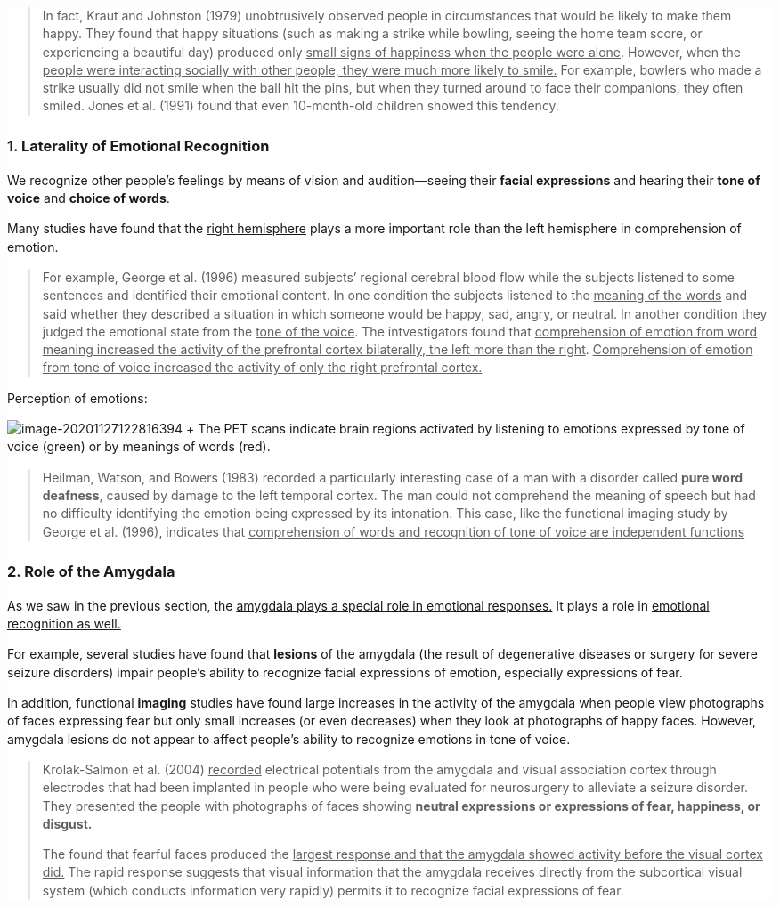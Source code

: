 > In fact, Kraut and Johnston (1979) unobtrusively observed people in circumstances that would be likely to make them happy. They found that happy situations (such as making a strike while bowling, seeing the home team score, or experiencing a beautiful day) produced only <u>small signs of happiness when the people were alone</u>. However, when the <u>people were interacting socially with other people, they were much more likely to smile.</u> For example, bowlers who made a strike usually did not smile when the ball hit the pins, but when they turned around to face their companions, they often smiled. Jones et al. (1991) found that even 10-month-old children showed this tendency. 

### 1. Laterality of Emotional Recognition

We recognize other people’s feelings by means of vision and audition—seeing their **facial expressions** and hearing their **tone of voice** and **choice of words**. 

Many studies have found that the <u>right hemisphere</u> plays a more important role than the left hemisphere in comprehension of emotion. 

> For example, George et al. (1996) measured subjects’ regional cerebral blood flow while the subjects listened to some sentences and identified their emotional content. In one condition the subjects listened to the <u>meaning of the words</u> and said whether they described a situation in which someone would be happy, sad, angry, or neutral. In another condition they judged the emotional state from the <u>tone of the voice</u>. The intvestigators found that <u>comprehension of emotion from word meaning increased the activity of the prefrontal cortex bilaterally, the left more than the right</u>. <u>Comprehension of emotion from tone of voice increased the activity of only the right prefrontal cortex.</u> 

Perception of emotions:

<img src="https://hexo20200628-1259353497.cos.ap-guangzhou.myqcloud.com/Articles/Academic_Notes/Biopsychology/image-20201127122816394.png" alt="image-20201127122816394" style="zoom:100%;" />
+ The PET scans indicate brain regions activated by listening to emotions expressed by tone of voice (green) or by meanings of words (red).

> Heilman, Watson, and Bowers (1983) recorded a particularly interesting case of a man with a disorder called **pure word deafness**, caused by damage to the left temporal cortex. The man could not comprehend the meaning of speech but had no difficulty identifying the emotion being expressed by its intonation. This case, like the functional imaging study by George et al. (1996), indicates that <u>comprehension of words and recognition of tone of voice are independent functions</u>

### 2. Role of the Amygdala

As we saw in the previous section, the <u>amygdala plays a special role in emotional responses.</u> It plays a role in <u>emotional recognition as well.</u>

For example, several studies have found that **lesions** of the amygdala (the result of degenerative diseases or surgery for severe seizure disorders) impair people’s ability to recognize facial expressions of emotion, especially expressions of fear.

In addition, functional **imaging** studies have found large increases in the activity of the amygdala when people view photographs of faces expressing fear but only small increases (or even decreases) when they look at photographs of happy faces. However, amygdala lesions do not appear to affect people’s ability to recognize emotions in tone of voice.

> Krolak-Salmon et al. (2004) <u>recorded</u> electrical potentials from the amygdala and visual association cortex through electrodes that had been implanted in people who were being evaluated for neurosurgery to alleviate a seizure disorder. They presented the people with photographs of faces showing **neutral expressions or expressions of fear, happiness, or disgust.** 
>
> The found that fearful faces produced the <u>largest response and that the amygdala showed activity before the visual cortex did.</u> The rapid response suggests that visual information that the amygdala receives directly from the subcortical visual system (which conducts information very rapidly) permits it to recognize facial expressions of fear.
